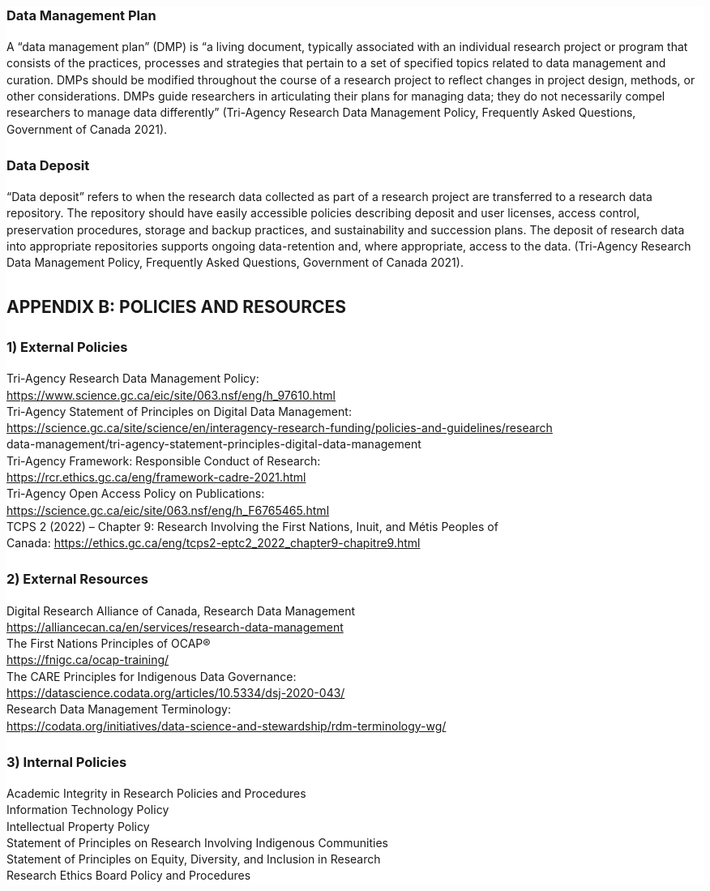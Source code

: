 ### Data Management Plan  

A “data management plan” (DMP) is “a living document, typically associated with an individual research project or program that consists of the practices, processes and strategies that pertain to a set of specified topics related to data management and curation. DMPs should be modified throughout the course of a research project to reflect changes in project design, methods, or other considerations. DMPs guide researchers in articulating their plans for managing data; they do not necessarily compel researchers to manage data differently” (Tri-Agency Research Data Management Policy, Frequently Asked Questions, Government of Canada 2021).  

### Data Deposit  

“Data deposit” refers to when the research data collected as part of a research project are transferred to a research data repository. The repository should have easily accessible policies describing deposit and user licenses, access control, preservation procedures, storage and backup practices, and sustainability and succession plans. The deposit of research data into appropriate repositories supports ongoing data-retention and, where appropriate, access to the data. (Tri-Agency Research Data Management Policy, Frequently Asked Questions, Government of Canada 2021).  

## APPENDIX B: POLICIES AND RESOURCES  

### 1) External Policies  

Tri-Agency Research Data Management Policy:   
https://www.science.gc.ca/eic/site/063.nsf/eng/h_97610.html   
Tri-Agency Statement of Principles on Digital Data Management:   
https://science.gc.ca/site/science/en/interagency-research-funding/policies-and-guidelines/research  
data-management/tri-agency-statement-principles-digital-data-management   
Tri-Agency Framework: Responsible Conduct of Research:   
https://rcr.ethics.gc.ca/eng/framework-cadre-2021.html   
Tri-Agency Open Access Policy on Publications:   
https://science.gc.ca/eic/site/063.nsf/eng/h_F6765465.html   
TCPS 2 (2022) – Chapter 9: Research Involving the First Nations, Inuit, and Métis Peoples of   
Canada: https://ethics.gc.ca/eng/tcps2-eptc2_2022_chapter9-chapitre9.html  

### 2)   External Resources  

Digital Research Alliance of Canada, Research Data Management   
https://alliancecan.ca/en/services/research-data-management   
The First Nations Principles of OCAP®   
https://fnigc.ca/ocap-training/   
The CARE Principles for Indigenous Data Governance:   
https://datascience.codata.org/articles/10.5334/dsj-2020-043/   
Research Data Management Terminology:   
https://codata.org/initiatives/data-science-and-stewardship/rdm-terminology-wg/  

### 3)   Internal Policies  

Academic Integrity in Research Policies and Procedures   
Information Technology Policy   
Intellectual Property Policy   
Statement of Principles on Research Involving Indigenous Communities   
Statement of Principles on Equity, Diversity, and Inclusion in Research   
Research Ethics Board Policy and Procedures  
